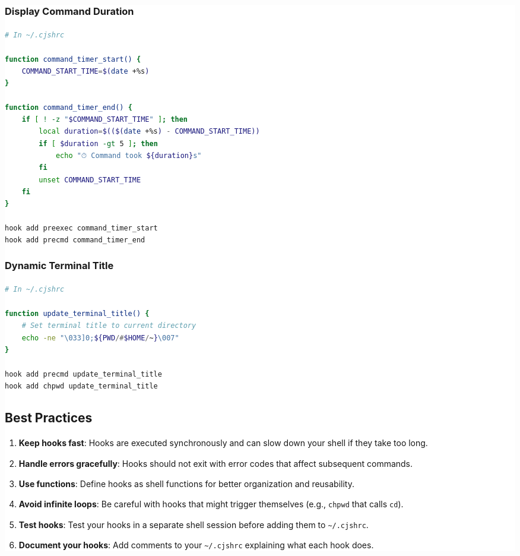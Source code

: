 ### Display Command Duration

```bash
# In ~/.cjshrc

function command_timer_start() {
    COMMAND_START_TIME=$(date +%s)
}

function command_timer_end() {
    if [ ! -z "$COMMAND_START_TIME" ]; then
        local duration=$(($(date +%s) - COMMAND_START_TIME))
        if [ $duration -gt 5 ]; then
            echo "⏱ Command took ${duration}s"
        fi
        unset COMMAND_START_TIME
    fi
}

hook add preexec command_timer_start
hook add precmd command_timer_end
```

### Dynamic Terminal Title

```bash
# In ~/.cjshrc

function update_terminal_title() {
    # Set terminal title to current directory
    echo -ne "\033]0;${PWD/#$HOME/~}\007"
}

hook add precmd update_terminal_title
hook add chpwd update_terminal_title
```

## Best Practices

1. **Keep hooks fast**: Hooks are executed synchronously and can slow down your shell if they take too long.

2. **Handle errors gracefully**: Hooks should not exit with error codes that affect subsequent commands.

3. **Use functions**: Define hooks as shell functions for better organization and reusability.

4. **Avoid infinite loops**: Be careful with hooks that might trigger themselves (e.g., `chpwd` that calls `cd`).

5. **Test hooks**: Test your hooks in a separate shell session before adding them to `~/.cjshrc`.

6. **Document your hooks**: Add comments to your `~/.cjshrc` explaining what each hook does.
